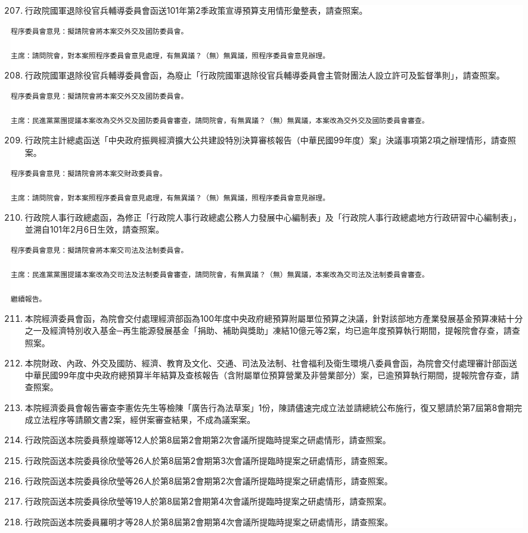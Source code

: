 207. 行政院國軍退除役官兵輔導委員會函送101年第2季政策宣導預算支用情形彙整表，請查照案。

    程序委員會意見：擬請院會將本案交外交及國防委員會。

    主席：請問院會，對本案照程序委員會意見處理，有無異議？（無）無異議，照程序委員會意見辦理。

208. 行政院國軍退除役官兵輔導委員會函，為廢止「行政院國軍退除役官兵輔導委員會主管財團法人設立許可及監督準則」，請查照案。

    程序委員會意見：擬請院會將本案交外交及國防委員會。

    主席：民進黨黨團提議本案改為交外交及國防委員會審查，請問院會，有無異議？（無）無異議，本案改為交外交及國防委員會審查。

209. 行政院主計總處函送「中央政府振興經濟擴大公共建設特別決算審核報告（中華民國99年度）案」決議事項第2項之辦理情形，請查照案。

    程序委員會意見：擬請院會將本案交財政委員會。

    主席：請問院會，對本案照程序委員會意見處理，有無異議？（無）無異議，照程序委員會意見辦理。

210. 行政院人事行政總處函，為修正「行政院人事行政總處公務人力發展中心編制表」及「行政院人事行政總處地方行政研習中心編制表」，並溯自101年2月6日生效，請查照案。

    程序委員會意見：擬請院會將本案交司法及法制委員會。

    主席：民進黨黨團提議本案改為交司法及法制委員會審查，請問院會，有無異議？（無）無異議，本案改為交司法及法制委員會審查。

    繼續報告。

211. 本院經濟委員會函，為院會交付處理經濟部函為100年度中央政府總預算附屬單位預算之決議，針對該部地方產業發展基金預算凍結十分之一及經濟特別收入基金─再生能源發展基金「捐助、補助與獎助」凍結10億元等2案，均已逾年度預算執行期間，提報院會存查，請查照案。

212. 本院財政、內政、外交及國防、經濟、教育及文化、交通、司法及法制、社會福利及衛生環境八委員會函，為院會交付處理審計部函送中華民國99年度中央政府總預算半年結算及查核報告（含附屬單位預算營業及非營業部分）案，已逾預算執行期間，提報院會存查，請查照案。

213. 本院經濟委員會報告審查李憲佐先生等檢陳「廣告行為法草案」1份，陳請儘速完成立法並請總統公布施行，復又懇請於第7屆第8會期完成立法程序等請願文書2案，經併案審查結果，不成為議案案。

214. 行政院函送本院委員蔡煌瑯等12人於第8屆第2會期第2次會議所提臨時提案之研處情形，請查照案。

215. 行政院函送本院委員徐欣瑩等26人於第8屆第2會期第3次會議所提臨時提案之研處情形，請查照案。

216. 行政院函送本院委員徐欣瑩等26人於第8屆第2會期第2次會議所提臨時提案之研處情形，請查照案。

217. 行政院函送本院委員徐欣瑩等19人於第8屆第2會期第4次會議所提臨時提案之研處情形，請查照案。

218. 行政院函送本院委員羅明才等28人於第8屆第2會期第4次會議所提臨時提案之研處情形，請查照案。
